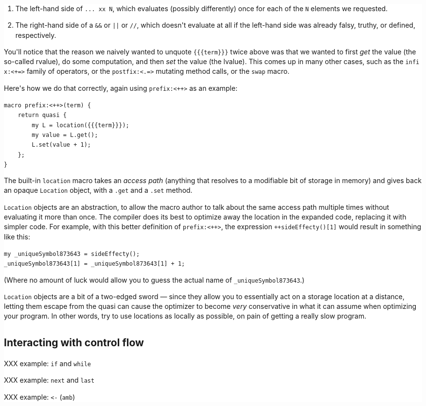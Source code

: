 1. The left-hand side of `... xx N`, which evaluates (possibly differently)
once for each of the `N` elements we requested.

2. The right-hand side of a `&&` or `||` or `//`, which doesn't evaluate at all
if the left-hand side was already falsy, truthy, or defined, respectively.

You'll notice that the reason we naively wanted to unquote `{{{term}}}` twice
above was that we wanted to first _get_ the value (the so-called rvalue), do
some computation, and then _set_ the value (the lvalue). This comes up in many
other cases, such as the `infix:<+=>` family of operators, or the
`postfix:<.=>` mutating method calls, or the `swap` macro.

Here's how we do that correctly, again using `prefix:<++>` as an example:

```_007
macro prefix:<++>(term) {
    return quasi {
        my L = location({{{term}}});
        my value = L.get();
        L.set(value + 1);
    };
}
```

The built-in `location` macro takes an _access path_ (anything that resolves to
a modifiable bit of storage in memory) and gives back an opaque `Location`
object, with a `.get` and a `.set` method.

`Location` objects are an abstraction, to allow the macro author to talk about
the same access path multiple times without evaluating it more than once. The
compiler does its best to optimize away the location in the expanded code,
replacing it with simpler code. For example, with this better definition of
`prefix:<++>`, the expression `++sideEffecty()[1]` would result in something
like this:

```_007
my _uniqueSymbol873643 = sideEffecty();
_uniqueSymbol873643[1] = _uniqueSymbol873643[1] + 1;
```

(Where no amount of luck would allow you to guess the actual name of
`_uniqueSymbol873643`.)

`Location` objects are a bit of a two-edged sword &mdash; since they allow you
to essentially act on a storage location at a distance, letting them escape
from the quasi can cause the optimizer to become _very_ conservative in what it
can assume when optimizing your program. In other words, try to use locations
as locally as possible, on pain of getting a really slow program.

## Interacting with control flow

XXX example: `if` and `while`

XXX example: `next` and `last`

XXX example: `<-` (`amb`)
